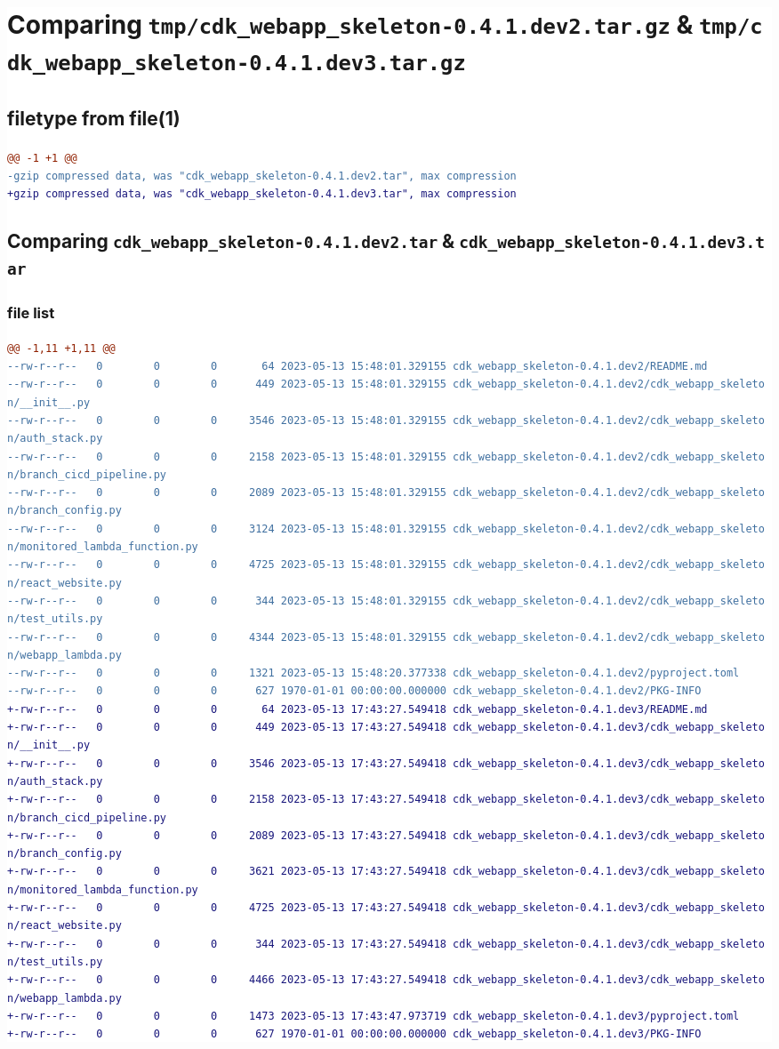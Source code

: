 # Comparing `tmp/cdk_webapp_skeleton-0.4.1.dev2.tar.gz` & `tmp/cdk_webapp_skeleton-0.4.1.dev3.tar.gz`

## filetype from file(1)

```diff
@@ -1 +1 @@
-gzip compressed data, was "cdk_webapp_skeleton-0.4.1.dev2.tar", max compression
+gzip compressed data, was "cdk_webapp_skeleton-0.4.1.dev3.tar", max compression
```

## Comparing `cdk_webapp_skeleton-0.4.1.dev2.tar` & `cdk_webapp_skeleton-0.4.1.dev3.tar`

### file list

```diff
@@ -1,11 +1,11 @@
--rw-r--r--   0        0        0       64 2023-05-13 15:48:01.329155 cdk_webapp_skeleton-0.4.1.dev2/README.md
--rw-r--r--   0        0        0      449 2023-05-13 15:48:01.329155 cdk_webapp_skeleton-0.4.1.dev2/cdk_webapp_skeleton/__init__.py
--rw-r--r--   0        0        0     3546 2023-05-13 15:48:01.329155 cdk_webapp_skeleton-0.4.1.dev2/cdk_webapp_skeleton/auth_stack.py
--rw-r--r--   0        0        0     2158 2023-05-13 15:48:01.329155 cdk_webapp_skeleton-0.4.1.dev2/cdk_webapp_skeleton/branch_cicd_pipeline.py
--rw-r--r--   0        0        0     2089 2023-05-13 15:48:01.329155 cdk_webapp_skeleton-0.4.1.dev2/cdk_webapp_skeleton/branch_config.py
--rw-r--r--   0        0        0     3124 2023-05-13 15:48:01.329155 cdk_webapp_skeleton-0.4.1.dev2/cdk_webapp_skeleton/monitored_lambda_function.py
--rw-r--r--   0        0        0     4725 2023-05-13 15:48:01.329155 cdk_webapp_skeleton-0.4.1.dev2/cdk_webapp_skeleton/react_website.py
--rw-r--r--   0        0        0      344 2023-05-13 15:48:01.329155 cdk_webapp_skeleton-0.4.1.dev2/cdk_webapp_skeleton/test_utils.py
--rw-r--r--   0        0        0     4344 2023-05-13 15:48:01.329155 cdk_webapp_skeleton-0.4.1.dev2/cdk_webapp_skeleton/webapp_lambda.py
--rw-r--r--   0        0        0     1321 2023-05-13 15:48:20.377338 cdk_webapp_skeleton-0.4.1.dev2/pyproject.toml
--rw-r--r--   0        0        0      627 1970-01-01 00:00:00.000000 cdk_webapp_skeleton-0.4.1.dev2/PKG-INFO
+-rw-r--r--   0        0        0       64 2023-05-13 17:43:27.549418 cdk_webapp_skeleton-0.4.1.dev3/README.md
+-rw-r--r--   0        0        0      449 2023-05-13 17:43:27.549418 cdk_webapp_skeleton-0.4.1.dev3/cdk_webapp_skeleton/__init__.py
+-rw-r--r--   0        0        0     3546 2023-05-13 17:43:27.549418 cdk_webapp_skeleton-0.4.1.dev3/cdk_webapp_skeleton/auth_stack.py
+-rw-r--r--   0        0        0     2158 2023-05-13 17:43:27.549418 cdk_webapp_skeleton-0.4.1.dev3/cdk_webapp_skeleton/branch_cicd_pipeline.py
+-rw-r--r--   0        0        0     2089 2023-05-13 17:43:27.549418 cdk_webapp_skeleton-0.4.1.dev3/cdk_webapp_skeleton/branch_config.py
+-rw-r--r--   0        0        0     3621 2023-05-13 17:43:27.549418 cdk_webapp_skeleton-0.4.1.dev3/cdk_webapp_skeleton/monitored_lambda_function.py
+-rw-r--r--   0        0        0     4725 2023-05-13 17:43:27.549418 cdk_webapp_skeleton-0.4.1.dev3/cdk_webapp_skeleton/react_website.py
+-rw-r--r--   0        0        0      344 2023-05-13 17:43:27.549418 cdk_webapp_skeleton-0.4.1.dev3/cdk_webapp_skeleton/test_utils.py
+-rw-r--r--   0        0        0     4466 2023-05-13 17:43:27.549418 cdk_webapp_skeleton-0.4.1.dev3/cdk_webapp_skeleton/webapp_lambda.py
+-rw-r--r--   0        0        0     1473 2023-05-13 17:43:47.973719 cdk_webapp_skeleton-0.4.1.dev3/pyproject.toml
+-rw-r--r--   0        0        0      627 1970-01-01 00:00:00.000000 cdk_webapp_skeleton-0.4.1.dev3/PKG-INFO
```